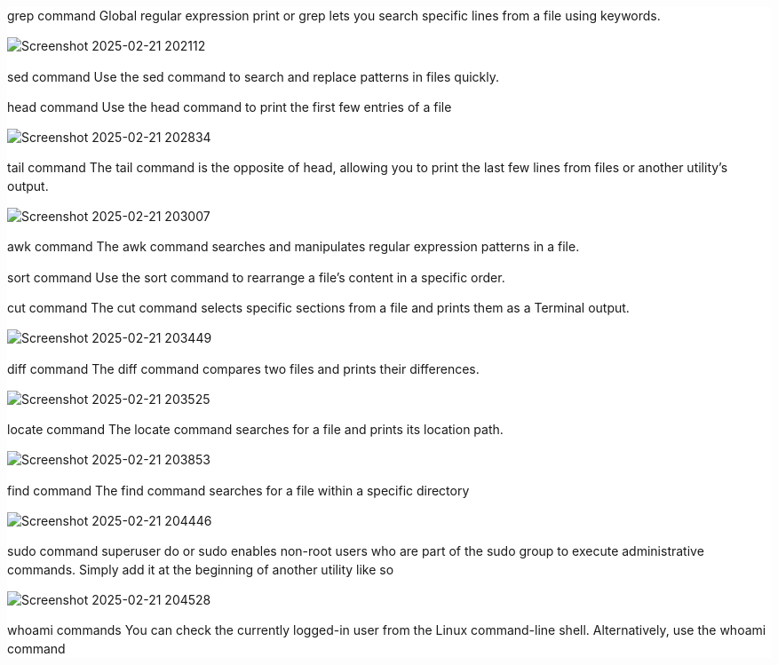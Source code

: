 grep command
Global regular expression print or grep lets you search specific lines from a file using keywords.

![Screenshot 2025-02-21 202112](https://github.com/user-attachments/assets/448018dc-5bf0-4b6c-9f44-5afc77368ad6)

sed command
Use the sed command to search and replace patterns in files quickly.



head command
Use the head command to print the first few entries of a file

![Screenshot 2025-02-21 202834](https://github.com/user-attachments/assets/4f153520-c8cb-44eb-8fd0-53b6b157e514)

tail command
The tail command is the opposite of head, allowing you to print the last few lines from files or another utility’s output.

![Screenshot 2025-02-21 203007](https://github.com/user-attachments/assets/6a39da42-4312-4a6f-b862-53f443657ccb)

awk command
The awk command searches and manipulates regular expression patterns in a file.


sort command
Use the sort command to rearrange a file’s content in a specific order.


cut command
The cut command selects specific sections from a file and prints them as a Terminal output.

![Screenshot 2025-02-21 203449](https://github.com/user-attachments/assets/a8ec3190-1eba-4e13-8a23-3df2c7053ac5)

 diff command
The diff command compares two files and prints their differences.

![Screenshot 2025-02-21 203525](https://github.com/user-attachments/assets/5e31bec4-d750-4c0e-8252-92d3cf738b64)

locate command
The locate command searches for a file and prints its location path.

![Screenshot 2025-02-21 203853](https://github.com/user-attachments/assets/8459ab30-2271-46f0-abed-ad2e4cc9a11f)

find command
The find command searches for a file within a specific directory

![Screenshot 2025-02-21 204446](https://github.com/user-attachments/assets/cd37fa1e-9959-4da0-8bdc-2e2814dce7ab)

sudo command
superuser do or sudo enables non-root users who are part of the sudo group to execute administrative commands. Simply add it at the beginning of another utility like so

![Screenshot 2025-02-21 204528](https://github.com/user-attachments/assets/fa25cc94-0446-434b-bb46-2f623048c13e)

whoami commands
You can check the currently logged-in user from the Linux command-line shell. Alternatively, use the whoami command
